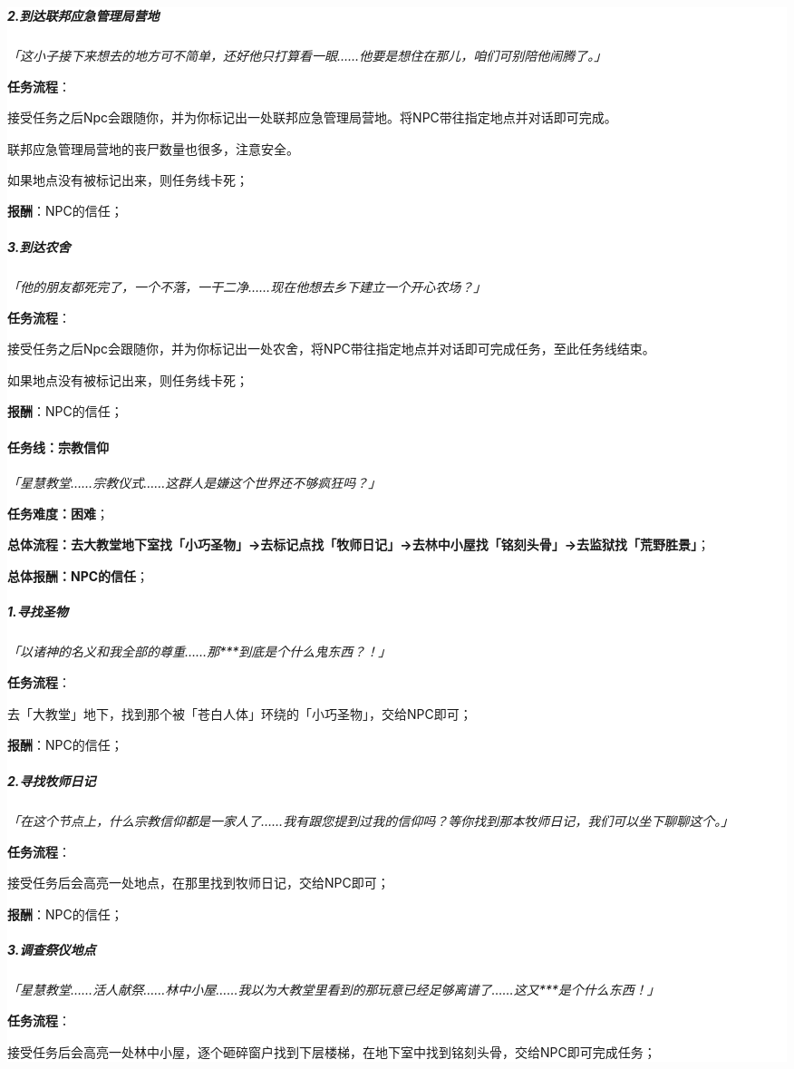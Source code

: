 ##### 2.到达联邦应急管理局营地

*「这小子接下来想去的地方可不简单，还好他只打算看一眼……他要是想住在那儿，咱们可别陪他闹腾了。」*

**任务流程**：

接受任务之后Npc会跟随你，并为你标记出一处联邦应急管理局营地。将NPC带往指定地点并对话即可完成。

联邦应急管理局营地的丧尸数量也很多，注意安全。

如果地点没有被标记出来，则任务线卡死；

**报酬**：NPC的信任；

##### 3.到达农舍

*「他的朋友都死完了，一个不落，一干二净……现在他想去乡下建立一个开心农场？」*

**任务流程**：

接受任务之后Npc会跟随你，并为你标记出一处农舍，将NPC带往指定地点并对话即可完成任务，至此任务线结束。

如果地点没有被标记出来，则任务线卡死；

**报酬**：NPC的信任；

#### 任务线：宗教信仰

*「星慧教堂……宗教仪式……这群人是嫌这个世界还不够疯狂吗？」*

**任务难度：困难**；

**总体流程：去大教堂地下室找「小巧圣物」-\>去标记点找「牧师日记」-\>去林中小屋找「铭刻头骨」-\>去监狱找「荒野胜景」**；

**总体报酬：NPC的信任**；

##### 1.寻找圣物

*「以诸神的名义和我全部的尊重……那\*\*\*到底是个什么鬼东西？！」*

**任务流程**：

去「大教堂」地下，找到那个被「苍白人体」环绕的「小巧圣物」，交给NPC即可；

**报酬**：NPC的信任；

##### 2.寻找牧师日记

*「在这个节点上，什么宗教信仰都是一家人了……我有跟您提到过我的信仰吗？等你找到那本牧师日记，我们可以坐下聊聊这个。」*

**任务流程**：

接受任务后会高亮一处地点，在那里找到牧师日记，交给NPC即可；

**报酬**：NPC的信任；

##### 3.调查祭仪地点

*「星慧教堂……活人献祭……林中小屋……我以为大教堂里看到的那玩意已经足够离谱了……这又\*\*\*是个什么东西！」*

**任务流程**：

接受任务后会高亮一处林中小屋，逐个砸碎窗户找到下层楼梯，在地下室中找到铭刻头骨，交给NPC即可完成任务；
